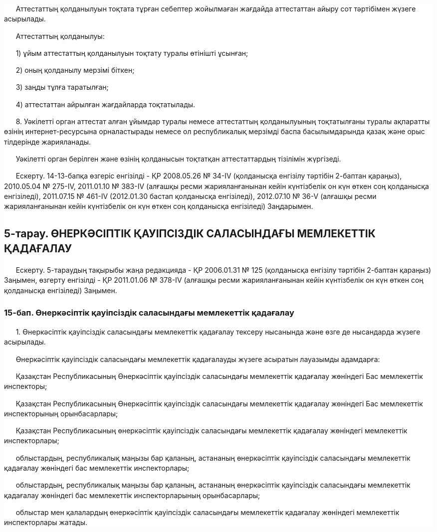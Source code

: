       Аттестаттың қолданылуын тоқтата тұрған себептер жойылмаған жағдайда аттестаттан айыру сот тәртібімен жүзеге асырылады.

      Аттестаттың қолданылуы:

      1) ұйым аттестаттың қолданылуын тоқтату туралы өтінішті ұсынған;

      2) оның қолданылу мерзімі біткен;

      3) заңды тұлға таратылған;

      4) аттестаттан айрылған жағдайларда тоқтатылады.

      8. Уәкілетті орган аттестат алған ұйымдар туралы немесе аттестаттың қолданылуының тоқтатылғаны туралы ақпаратты өзінің интернет-ресурсына орналастырады немесе ол республикалық мерзімді баспа басылымдарында қазақ және орыс тілдерінде жарияланады.

      Уәкілетті орган берілген және өзінің қолданысын тоқтатқан аттестаттардың тізілімін жүргізеді.

      Ескерту. 14-13-бапқа өзгеріс енгізілді - ҚР 2008.05.26 № 34-IV (қолданысқа енгізілу тәртібін 2-баптан қараңыз), 2010.05.04 № 275-IV, 2011.01.10 № 383-IV (алғашқы ресми жарияланғанынан кейін күнтізбелік он күн өткен соң қолданысқа енгізіледі), 2011.07.15 № 461-IV (2012.01.30 бастап қолданысқа енгізіледі), 2012.07.10 № 36-V (алғашқы ресми жарияланғанынан кейін күнтізбелік он күн өткен соң қолданысқа енгізіледі) Заңдарымен.

## 5-тарау. ӨНЕРКӘСІПТІК ҚАУІПСІЗДІК САЛАСЫНДАҒЫ МЕМЛЕКЕТТІК ҚАДАҒАЛАУ

      Ескерту. 5-тараудың тақырыбы жаңа редакцияда - ҚР 2006.01.31 № 125 (қолданысқа енгізілу тәртібін 2-баптан қараңыз) Заңымен, өзгерту енгізілді - ҚР 2011.01.06 № 378-IV (алғашқы ресми жарияланғанынан кейін күнтізбелік он күн өткен соң қолданысқа енгізіледі) Заңымен.

### 15-бап. Өнеркәсiптiк қауiпсiздiк саласындағы мемлекеттiк қадағалау

      1. Өнеркәсіптік қауіпсіздік саласындағы мемлекеттік қадағалау тексеру нысанында және өзге де нысандарда жүзеге асырылады.

      Өнеркәсiптiк қауiпсiздiк саласындағы мемлекеттiк қадағалауды жүзеге асыратын лауазымды адамдарға:

      Қазақстан Республикасының Өнеркәсiптiк қауiпсiздiк саласындағы мемлекеттiк қадағалау жөнiндегi Бас мемлекеттiк инспекторы;

      Қазақстан Республикасының Өнеркәсiптiк қауiпсiздiк саласындағы мемлекеттiк қадағалау жөнiндегi Бас мемлекеттiк инспекторының орынбасарлары;

      Қазақстан Республикасының өнеркәсiптiк қауiпсiздiк саласындағы мемлекеттiк қадағалау жөнiндегi мемлекеттiк инспекторлары;

      облыстардың, республикалық маңызы бар қаланың, астананың өнеркәсiптiк қауiпсiздiк саласындағы мемлекеттiк қадағалау жөнiндегi бас мемлекеттiк инспекторлары;

      облыстардың, республикалық маңызы бар қаланың, астананың өнеркәсiптiк қауiпсiздiк саласындағы мемлекеттiк қадағалау жөнiндегi бас мемлекеттiк инспекторларының орынбасарлары;

      облыстар мен қалалардың өнеркәсiптiк қауiпсiздiк саласындағы мемлекеттiк қадағалау жөнiндегi мемлекеттiк инспекторлары жатады.
